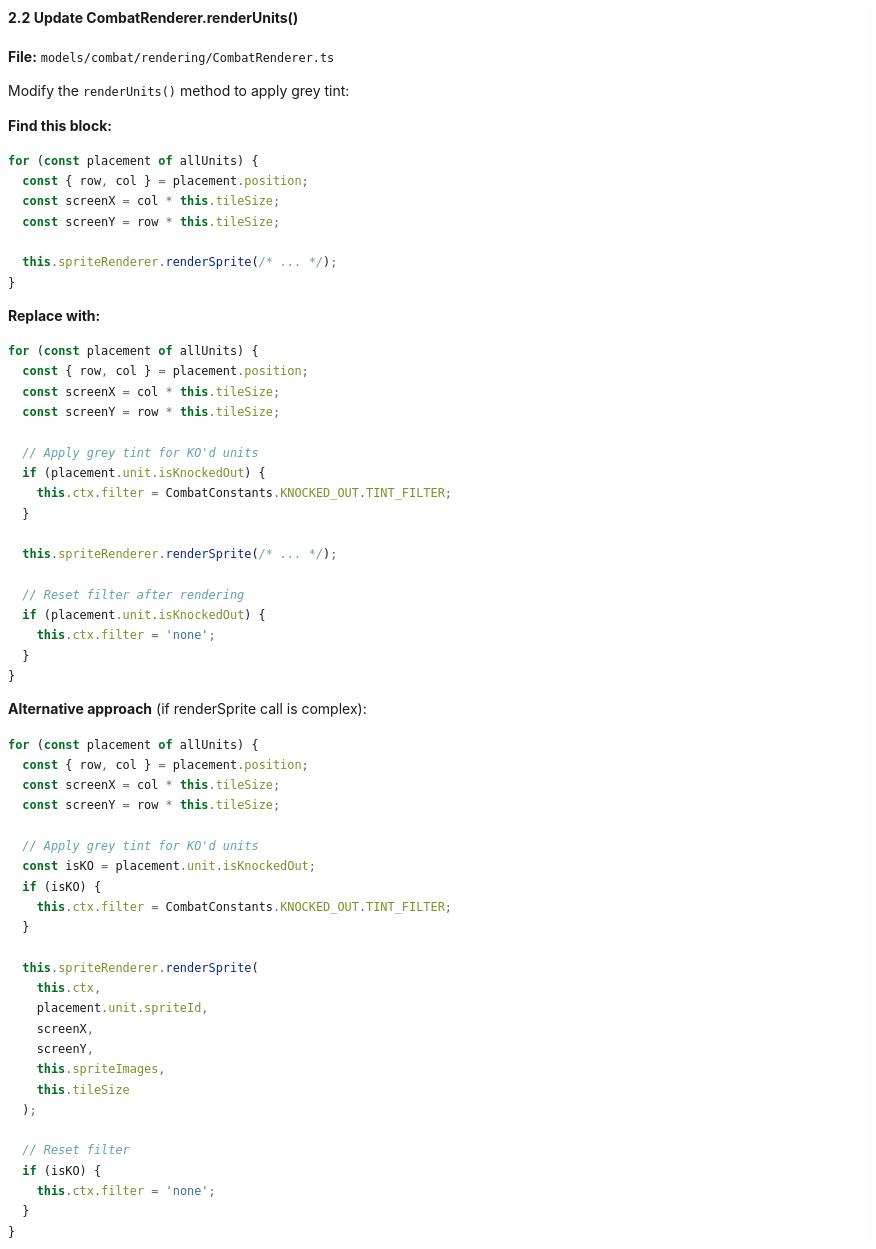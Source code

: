 #### 2.2 Update CombatRenderer.renderUnits()
**File:** `models/combat/rendering/CombatRenderer.ts`

Modify the `renderUnits()` method to apply grey tint:

**Find this block:**
```typescript
for (const placement of allUnits) {
  const { row, col } = placement.position;
  const screenX = col * this.tileSize;
  const screenY = row * this.tileSize;

  this.spriteRenderer.renderSprite(/* ... */);
}
```

**Replace with:**
```typescript
for (const placement of allUnits) {
  const { row, col } = placement.position;
  const screenX = col * this.tileSize;
  const screenY = row * this.tileSize;

  // Apply grey tint for KO'd units
  if (placement.unit.isKnockedOut) {
    this.ctx.filter = CombatConstants.KNOCKED_OUT.TINT_FILTER;
  }

  this.spriteRenderer.renderSprite(/* ... */);

  // Reset filter after rendering
  if (placement.unit.isKnockedOut) {
    this.ctx.filter = 'none';
  }
}
```

**Alternative approach** (if renderSprite call is complex):
```typescript
for (const placement of allUnits) {
  const { row, col } = placement.position;
  const screenX = col * this.tileSize;
  const screenY = row * this.tileSize;

  // Apply grey tint for KO'd units
  const isKO = placement.unit.isKnockedOut;
  if (isKO) {
    this.ctx.filter = CombatConstants.KNOCKED_OUT.TINT_FILTER;
  }

  this.spriteRenderer.renderSprite(
    this.ctx,
    placement.unit.spriteId,
    screenX,
    screenY,
    this.spriteImages,
    this.tileSize
  );

  // Reset filter
  if (isKO) {
    this.ctx.filter = 'none';
  }
}
```
